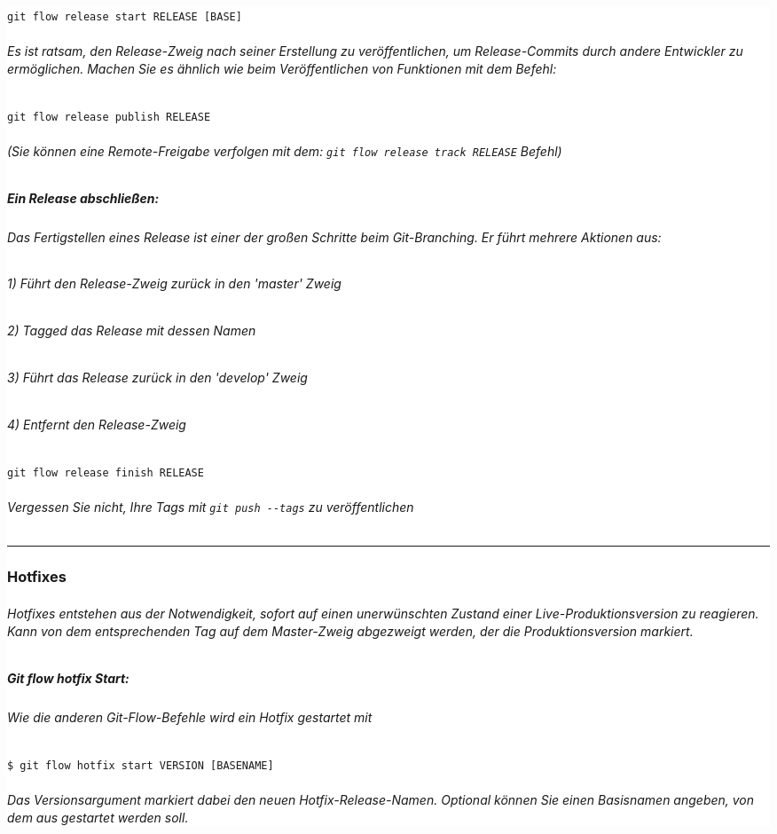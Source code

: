 ```
git flow release start RELEASE [BASE]
```

###### Es ist ratsam, den Release-Zweig nach seiner Erstellung zu veröffentlichen, um Release-Commits durch andere Entwickler zu ermöglichen. Machen Sie es ähnlich wie beim Veröffentlichen von Funktionen mit dem Befehl:

```
git flow release publish RELEASE
```

###### (Sie können eine Remote-Freigabe verfolgen mit dem: `git flow release track RELEASE` Befehl)

##### Ein Release abschließen:

###### Das Fertigstellen eines Release ist einer der großen Schritte beim Git-Branching. Er führt mehrere Aktionen aus:

###### 1) Führt den Release-Zweig zurück in den 'master' Zweig

###### 2) Tagged das Release mit dessen Namen

###### 3) Führt das Release zurück in den 'develop' Zweig

###### 4) Entfernt den Release-Zweig

```
git flow release finish RELEASE
```

###### Vergessen Sie nicht, Ihre Tags mit `git push --tags` zu veröffentlichen

<hr>

### Hotfixes

###### Hotfixes entstehen aus der Notwendigkeit, sofort auf einen unerwünschten Zustand einer Live-Produktionsversion zu reagieren. Kann von dem entsprechenden Tag auf dem Master-Zweig abgezweigt werden, der die Produktionsversion markiert.

##### Git flow hotfix Start:

###### Wie die anderen Git-Flow-Befehle wird ein Hotfix gestartet mit

```
$ git flow hotfix start VERSION [BASENAME]
```

###### Das Versionsargument markiert dabei den neuen Hotfix-Release-Namen. Optional können Sie einen Basisnamen angeben, von dem aus gestartet werden soll.
